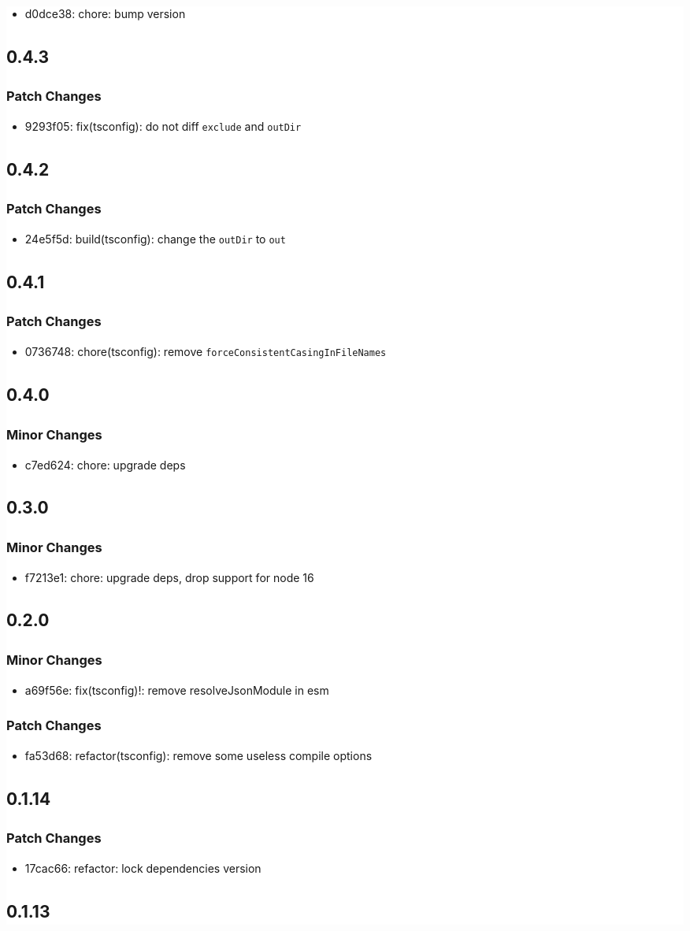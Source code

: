 - d0dce38: chore: bump version

## 0.4.3

### Patch Changes

- 9293f05: fix(tsconfig): do not diff `exclude` and `outDir`

## 0.4.2

### Patch Changes

- 24e5f5d: build(tsconfig): change the `outDir` to `out`

## 0.4.1

### Patch Changes

- 0736748: chore(tsconfig): remove `forceConsistentCasingInFileNames`

## 0.4.0

### Minor Changes

- c7ed624: chore: upgrade deps

## 0.3.0

### Minor Changes

- f7213e1: chore: upgrade deps, drop support for node 16

## 0.2.0

### Minor Changes

- a69f56e: fix(tsconfig)!: remove resolveJsonModule in esm

### Patch Changes

- fa53d68: refactor(tsconfig): remove some useless compile options

## 0.1.14

### Patch Changes

- 17cac66: refactor: lock dependencies version

## 0.1.13

